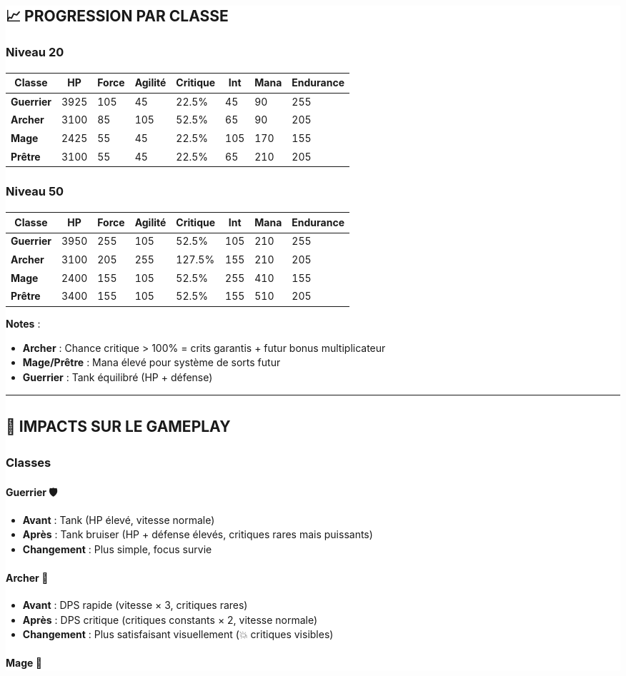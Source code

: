 
## 📈 PROGRESSION PAR CLASSE

### **Niveau 20**

| Classe       | HP   | Force | Agilité | Critique | Int | Mana | Endurance |
| ------------ | ---- | ----- | ------- | -------- | --- | ---- | --------- |
| **Guerrier** | 3925 | 105   | 45      | 22.5%    | 45  | 90   | 255       |
| **Archer**   | 3100 | 85    | 105     | 52.5%    | 65  | 90   | 205       |
| **Mage**     | 2425 | 55    | 45      | 22.5%    | 105 | 170  | 155       |
| **Prêtre**   | 3100 | 55    | 45      | 22.5%    | 65  | 210  | 205       |

### **Niveau 50**

| Classe       | HP   | Force | Agilité | Critique | Int | Mana | Endurance |
| ------------ | ---- | ----- | ------- | -------- | --- | ---- | --------- |
| **Guerrier** | 3950 | 255   | 105     | 52.5%    | 105 | 210  | 255       |
| **Archer**   | 3100 | 205   | 255     | 127.5%   | 155 | 210  | 205       |
| **Mage**     | 2400 | 155   | 105     | 52.5%    | 255 | 410  | 155       |
| **Prêtre**   | 3400 | 155   | 105     | 52.5%    | 155 | 510  | 205       |

**Notes** :

- **Archer** : Chance critique > 100% = crits garantis + futur bonus multiplicateur
- **Mage/Prêtre** : Mana élevé pour système de sorts futur
- **Guerrier** : Tank équilibré (HP + défense)

---

## 🎯 IMPACTS SUR LE GAMEPLAY

### **Classes**

#### **Guerrier** 🛡️

- **Avant** : Tank (HP élevé, vitesse normale)
- **Après** : Tank bruiser (HP + défense élevés, critiques rares mais puissants)
- **Changement** : Plus simple, focus survie

#### **Archer** 🏹

- **Avant** : DPS rapide (vitesse × 3, critiques rares)
- **Après** : DPS critique (critiques constants × 2, vitesse normale)
- **Changement** : Plus satisfaisant visuellement (💥 critiques visibles)

#### **Mage** 🔮
